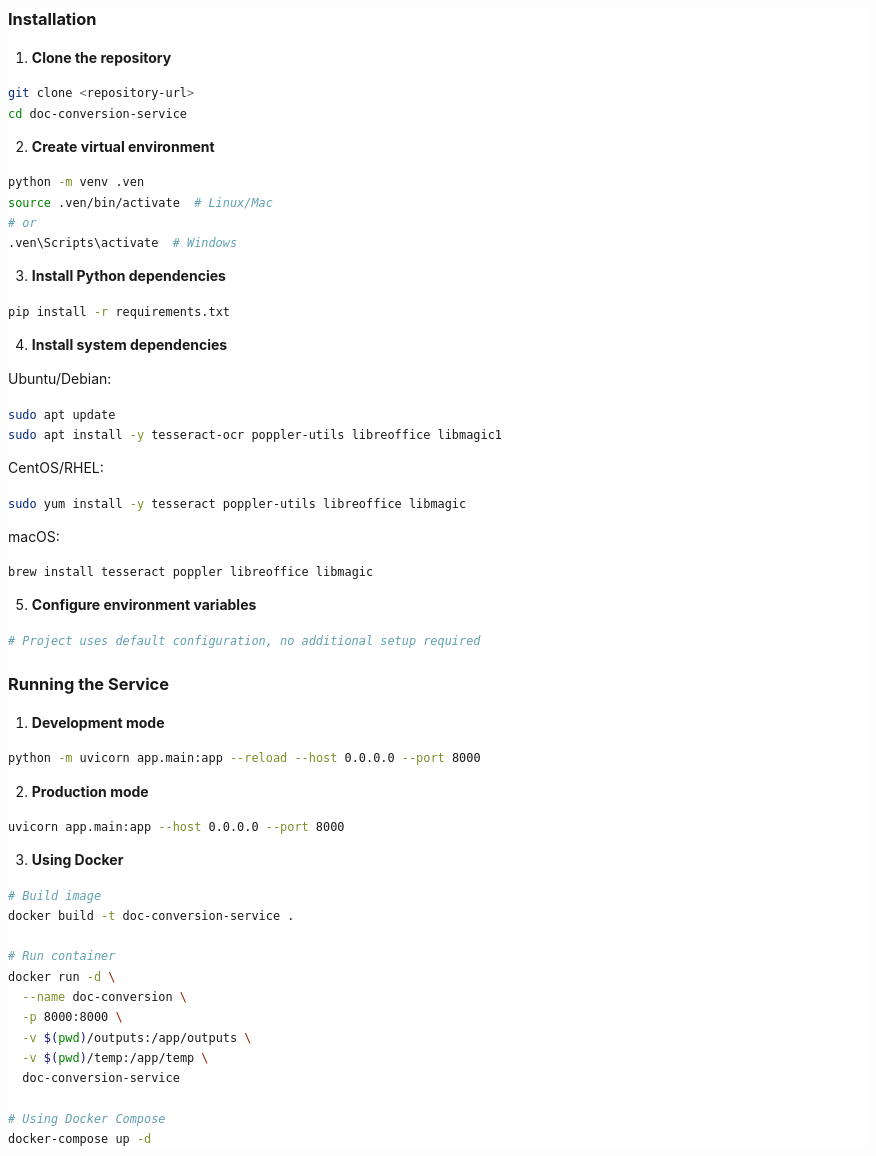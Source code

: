 ### Installation

1. **Clone the repository**
```bash
git clone <repository-url>
cd doc-conversion-service
```

2. **Create virtual environment**
```bash
python -m venv .ven
source .ven/bin/activate  # Linux/Mac
# or
.ven\Scripts\activate  # Windows
```

3. **Install Python dependencies**
```bash
pip install -r requirements.txt
```

4. **Install system dependencies**

Ubuntu/Debian:
```bash
sudo apt update
sudo apt install -y tesseract-ocr poppler-utils libreoffice libmagic1
```

CentOS/RHEL:
```bash
sudo yum install -y tesseract poppler-utils libreoffice libmagic
```

macOS:
```bash
brew install tesseract poppler libreoffice libmagic
```

5. **Configure environment variables**
```bash
# Project uses default configuration, no additional setup required
```

### Running the Service

1. **Development mode**
```bash
python -m uvicorn app.main:app --reload --host 0.0.0.0 --port 8000
```

2. **Production mode**
```bash
uvicorn app.main:app --host 0.0.0.0 --port 8000
```

3. **Using Docker**
```bash
# Build image
docker build -t doc-conversion-service .

# Run container
docker run -d \
  --name doc-conversion \
  -p 8000:8000 \
  -v $(pwd)/outputs:/app/outputs \
  -v $(pwd)/temp:/app/temp \
  doc-conversion-service

# Using Docker Compose
docker-compose up -d
```